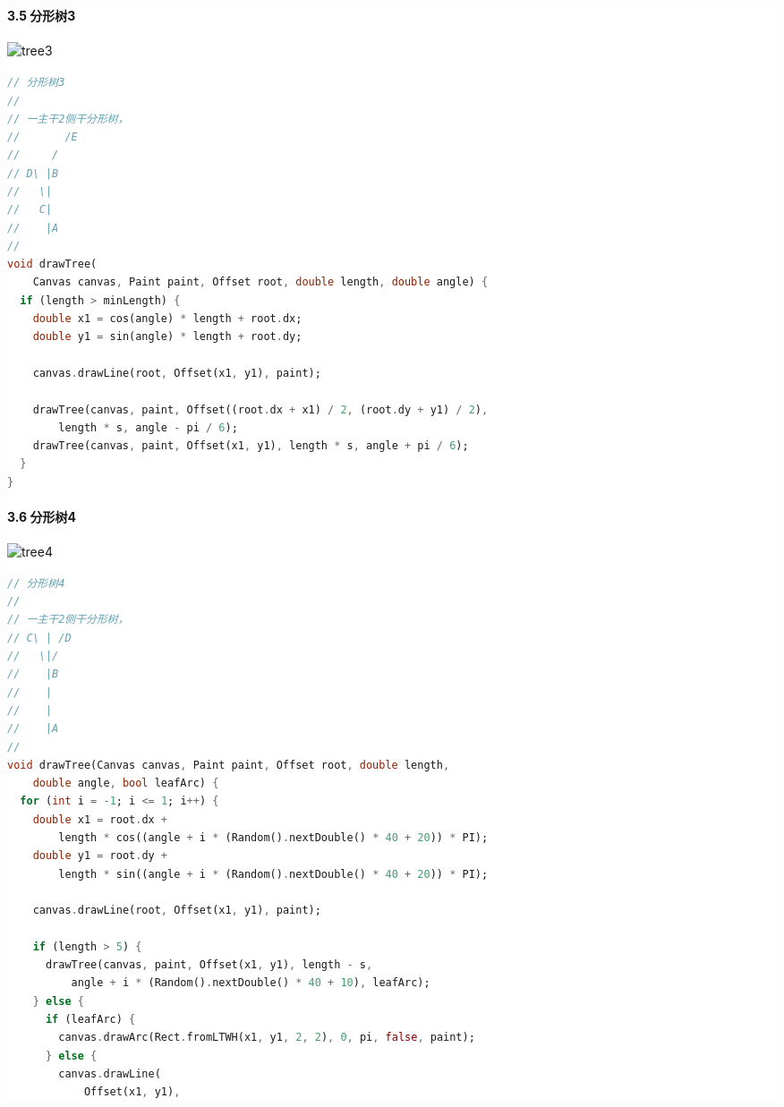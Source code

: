 #### 3.5 分形树3

![tree3](https://github.com/cp110/Docs/blob/master/Flutter/other/Canvas/Screenshots/tree3.png)

```dart
// 分形树3
//
// 一主干2侧干分形树，
//       /E
//     /
// D\ |B
//   \|
//   C|
//    |A
//
void drawTree(
    Canvas canvas, Paint paint, Offset root, double length, double angle) {
  if (length > minLength) {
    double x1 = cos(angle) * length + root.dx;
    double y1 = sin(angle) * length + root.dy;

    canvas.drawLine(root, Offset(x1, y1), paint);

    drawTree(canvas, paint, Offset((root.dx + x1) / 2, (root.dy + y1) / 2),
        length * s, angle - pi / 6);
    drawTree(canvas, paint, Offset(x1, y1), length * s, angle + pi / 6);
  }
}
```

#### 3.6 分形树4

![tree4](https://github.com/cp110/Docs/blob/master/Flutter/other/Canvas/Screenshots/tree4.png)

```dart
// 分形树4
//
// 一主干2侧干分形树，
// C\ | /D
//   \|/
//    |B
//    |
//    |
//    |A
//
void drawTree(Canvas canvas, Paint paint, Offset root, double length,
    double angle, bool leafArc) {
  for (int i = -1; i <= 1; i++) {
    double x1 = root.dx +
        length * cos((angle + i * (Random().nextDouble() * 40 + 20)) * PI);
    double y1 = root.dy +
        length * sin((angle + i * (Random().nextDouble() * 40 + 20)) * PI);

    canvas.drawLine(root, Offset(x1, y1), paint);

    if (length > 5) {
      drawTree(canvas, paint, Offset(x1, y1), length - s,
          angle + i * (Random().nextDouble() * 40 + 10), leafArc);
    } else {
      if (leafArc) {
        canvas.drawArc(Rect.fromLTWH(x1, y1, 2, 2), 0, pi, false, paint);
      } else {
        canvas.drawLine(
            Offset(x1, y1),
```